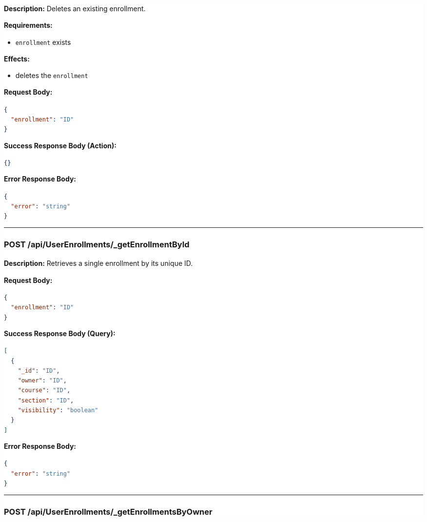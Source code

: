 **Description:** Deletes an existing enrollment.

**Requirements:**
- `enrollment` exists

**Effects:**
- deletes the `enrollment`

**Request Body:**
```json
{
  "enrollment": "ID"
}
```

**Success Response Body (Action):**
```json
{}
```

**Error Response Body:**
```json
{
  "error": "string"
}
```
---
### POST /api/UserEnrollments/_getEnrollmentById

**Description:** Retrieves a single enrollment by its unique ID.

**Request Body:**
```json
{
  "enrollment": "ID"
}
```

**Success Response Body (Query):**
```json
[
  {
    "_id": "ID",
    "owner": "ID",
    "course": "ID",
    "section": "ID",
    "visibility": "boolean"
  }
]
```

**Error Response Body:**
```json
{
  "error": "string"
}
```
---
### POST /api/UserEnrollments/_getEnrollmentsByOwner
